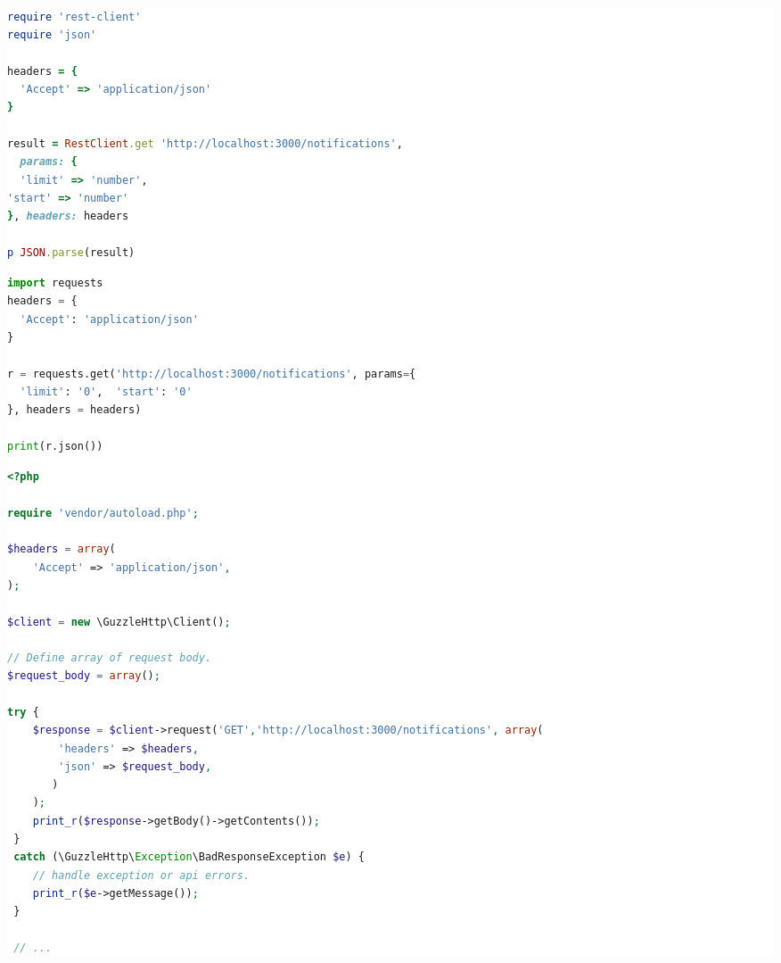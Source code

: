 ```ruby
require 'rest-client'
require 'json'

headers = {
  'Accept' => 'application/json'
}

result = RestClient.get 'http://localhost:3000/notifications',
  params: {
  'limit' => 'number',
'start' => 'number'
}, headers: headers

p JSON.parse(result)

```

```python
import requests
headers = {
  'Accept': 'application/json'
}

r = requests.get('http://localhost:3000/notifications', params={
  'limit': '0',  'start': '0'
}, headers = headers)

print(r.json())

```

```php
<?php

require 'vendor/autoload.php';

$headers = array(
    'Accept' => 'application/json',
);

$client = new \GuzzleHttp\Client();

// Define array of request body.
$request_body = array();

try {
    $response = $client->request('GET','http://localhost:3000/notifications', array(
        'headers' => $headers,
        'json' => $request_body,
       )
    );
    print_r($response->getBody()->getContents());
 }
 catch (\GuzzleHttp\Exception\BadResponseException $e) {
    // handle exception or api errors.
    print_r($e->getMessage());
 }

 // ...

```
